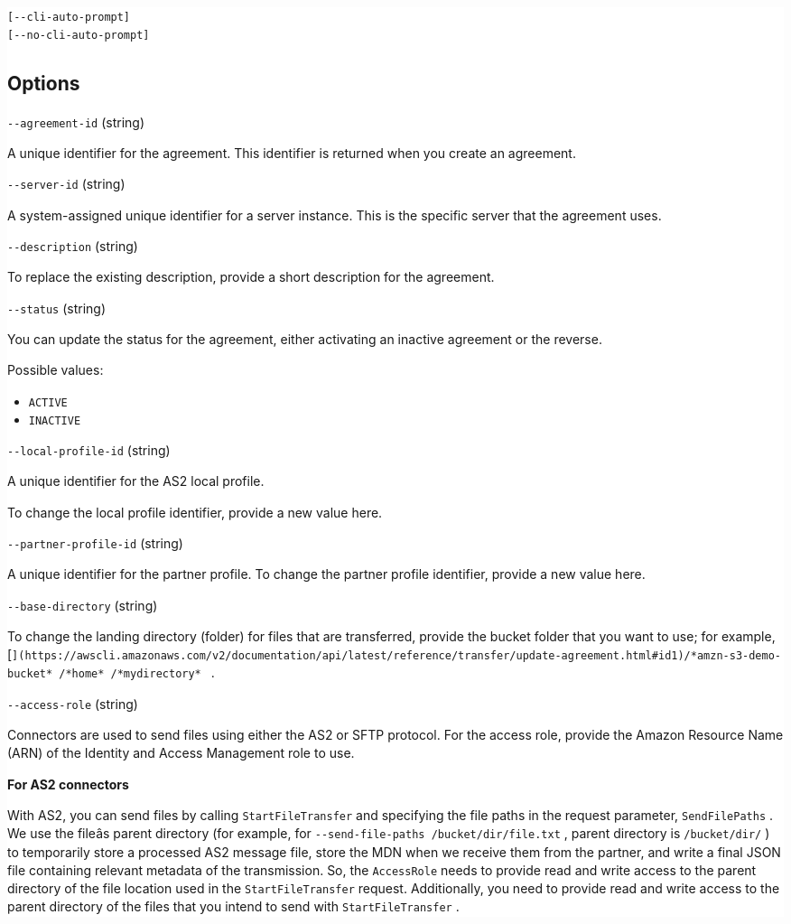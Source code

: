```
[--cli-auto-prompt]
[--no-cli-auto-prompt]
```

## Options

`--agreement-id` (string)

A unique identifier for the agreement. This identifier is returned when you create an agreement.

`--server-id` (string)

A system-assigned unique identifier for a server instance. This is the specific server that the agreement uses.

`--description` (string)

To replace the existing description, provide a short description for the agreement.

`--status` (string)

You can update the status for the agreement, either activating an inactive agreement or the reverse.

Possible values:

- `ACTIVE`
- `INACTIVE`

`--local-profile-id` (string)

A unique identifier for the AS2 local profile.

To change the local profile identifier, provide a new value here.

`--partner-profile-id` (string)

A unique identifier for the partner profile. To change the partner profile identifier, provide a new value here.

`--base-directory` (string)

To change the landing directory (folder) for files that are transferred, provide the bucket folder that you want to use; for example, [``](https://awscli.amazonaws.com/v2/documentation/api/latest/reference/transfer/update-agreement.html#id1)/*amzn-s3-demo-bucket* /*home* /*mydirectory* `` .

`--access-role` (string)

Connectors are used to send files using either the AS2 or SFTP protocol. For the access role, provide the Amazon Resource Name (ARN) of the Identity and Access Management role to use.

**For AS2 connectors**

With AS2, you can send files by calling `StartFileTransfer` and specifying the file paths in the request parameter, `SendFilePaths` . We use the fileâs parent directory (for example, for `--send-file-paths /bucket/dir/file.txt` , parent directory is `/bucket/dir/` ) to temporarily store a processed AS2 message file, store the MDN when we receive them from the partner, and write a final JSON file containing relevant metadata of the transmission. So, the `AccessRole` needs to provide read and write access to the parent directory of the file location used in the `StartFileTransfer` request. Additionally, you need to provide read and write access to the parent directory of the files that you intend to send with `StartFileTransfer` .
